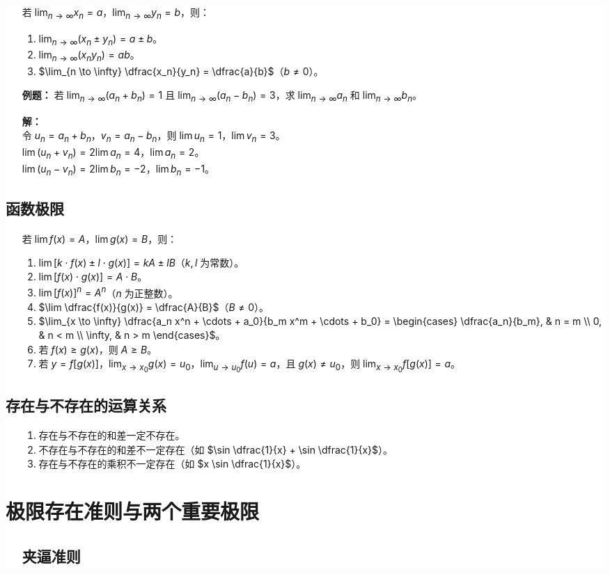 <ul>

若 $\lim_{n \to \infty} x_n = a$，$\lim_{n \to \infty} y_n = b$，则：  
1. $\lim_{n \to \infty} (x_n \pm y_n) = a \pm b$。  
2. $\lim_{n \to \infty} (x_n y_n) = ab$。  
3. $\lim_{n \to \infty} \dfrac{x_n}{y_n} = \dfrac{a}{b}$（$b \neq 0$）。

**例题：** 若 $\lim_{n \to \infty} (a_n + b_n) = 1$ 且 $\lim_{n \to \infty} (a_n - b_n) = 3$，求 $\lim_{n \to \infty} a_n$ 和 $\lim_{n \to \infty} b_n$。

**解：**  
令 $u_n = a_n + b_n$，$v_n = a_n - b_n$，则 $\lim u_n = 1$，$\lim v_n = 3$。  
$\lim (u_n + v_n) = 2 \lim a_n = 4$，$\lim a_n = 2$。  
$\lim (u_n - v_n) = 2 \lim b_n = -2$，$\lim b_n = -1$。

</ul>

## 函数极限

<ul>

若 $\lim f(x) = A$，$\lim g(x) = B$，则：  
1. $\lim [k \cdot f(x) \pm l \cdot g(x)] = kA \pm lB$（$k, l$ 为常数）。  
2. $\lim [f(x) \cdot g(x)] = A \cdot B$。  
3. $\lim [f(x)]^n = A^n$（$n$ 为正整数）。  
4. $\lim \dfrac{f(x)}{g(x)} = \dfrac{A}{B}$（$B \neq 0$）。  
5. $\lim_{x \to \infty} \dfrac{a_n x^n + \cdots + a_0}{b_m x^m + \cdots + b_0} = \begin{cases} \dfrac{a_n}{b_m}, & n = m \\ 0, & n < m \\ \infty, & n > m \end{cases}$。  
6. 若 $f(x) \geqslant g(x)$，则 $A \geqslant B$。  
7. 若 $y = f[g(x)]$，$\lim_{x \to x_0} g(x) = u_0$，$\lim_{u \to u_0} f(u) = a$，且 $g(x) \neq u_0$，则 $\lim_{x \to x_0} f[g(x)] = a$。

</ul>

## 存在与不存在的运算关系

<ul>

1. 存在与不存在的和差一定不存在。  
2. 不存在与不存在的和差不一定存在（如 $\sin \dfrac{1}{x} + \sin \dfrac{1}{x}$）。  
3. 存在与不存在的乘积不一定存在（如 $x \sin \dfrac{1}{x}$）。

</ul>

</ul>

# 极限存在准则与两个重要极限

<ul>

## 夹逼准则

<ul>
